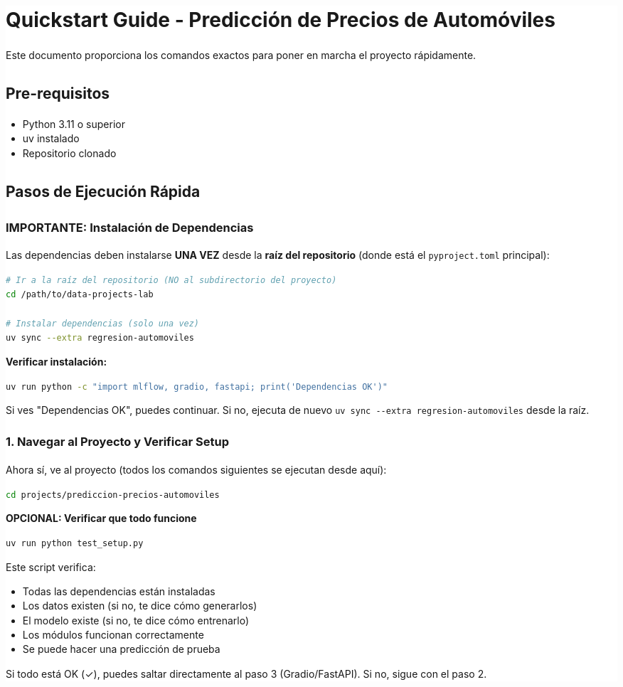 # Quickstart Guide - Predicción de Precios de Automóviles

Este documento proporciona los comandos exactos para poner en marcha el proyecto rápidamente.

## Pre-requisitos

- Python 3.11 o superior
- uv instalado
- Repositorio clonado

## Pasos de Ejecución Rápida

### IMPORTANTE: Instalación de Dependencias

Las dependencias deben instalarse **UNA VEZ** desde la **raíz del repositorio** (donde está el `pyproject.toml` principal):

```bash
# Ir a la raíz del repositorio (NO al subdirectorio del proyecto)
cd /path/to/data-projects-lab

# Instalar dependencias (solo una vez)
uv sync --extra regresion-automoviles
```

**Verificar instalación:**
```bash
uv run python -c "import mlflow, gradio, fastapi; print('Dependencias OK')"
```

Si ves "Dependencias OK", puedes continuar. Si no, ejecuta de nuevo `uv sync --extra regresion-automoviles` desde la raíz.

### 1. Navegar al Proyecto y Verificar Setup

Ahora sí, ve al proyecto (todos los comandos siguientes se ejecutan desde aquí):

```bash
cd projects/prediccion-precios-automoviles
```

**OPCIONAL: Verificar que todo funcione**
```bash
uv run python test_setup.py
```

Este script verifica:
- Todas las dependencias están instaladas
- Los datos existen (si no, te dice cómo generarlos)
- El modelo existe (si no, te dice cómo entrenarlo)
- Los módulos funcionan correctamente
- Se puede hacer una predicción de prueba

Si todo está OK (✓), puedes saltar directamente al paso 3 (Gradio/FastAPI). Si no, sigue con el paso 2.

